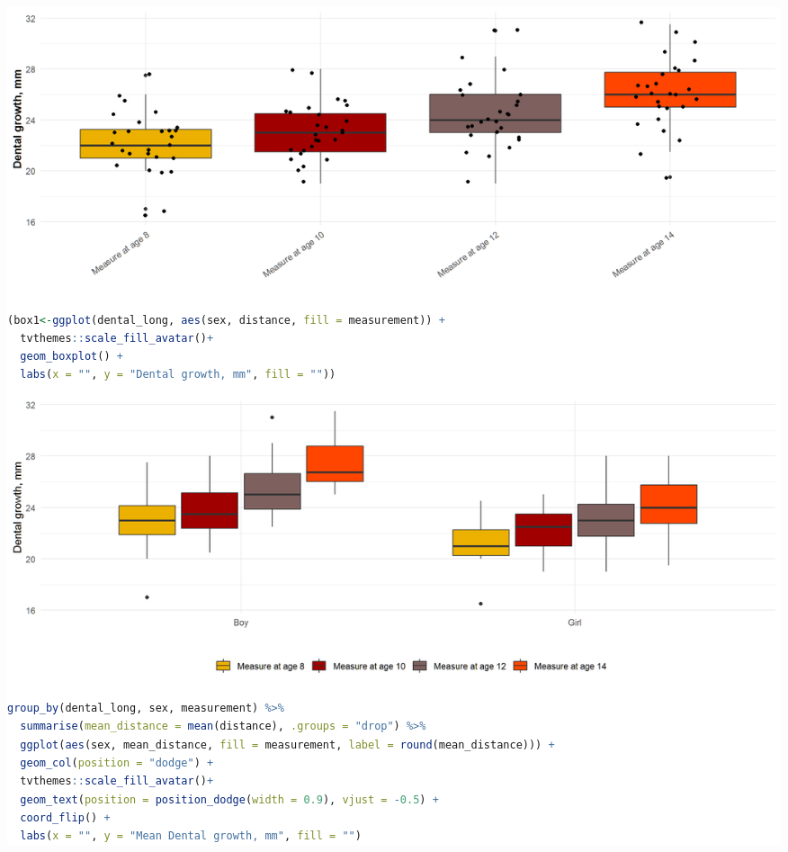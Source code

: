 <img src="staticunnamed-chunk-5-1.png" width="1023.999552" style="display: block; margin: auto;" />

``` r
(box1<-ggplot(dental_long, aes(sex, distance, fill = measurement)) +
  tvthemes::scale_fill_avatar()+
  geom_boxplot() +
  labs(x = "", y = "Dental growth, mm", fill = ""))
```

<img src="staticunnamed-chunk-6-1.png" width="1023.999552" style="display: block; margin: auto;" />

``` r
group_by(dental_long, sex, measurement) %>% 
  summarise(mean_distance = mean(distance), .groups = "drop") %>% 
  ggplot(aes(sex, mean_distance, fill = measurement, label = round(mean_distance))) +
  geom_col(position = "dodge") +
  tvthemes::scale_fill_avatar()+
  geom_text(position = position_dodge(width = 0.9), vjust = -0.5) +
  coord_flip() +
  labs(x = "", y = "Mean Dental growth, mm", fill = "")
```
